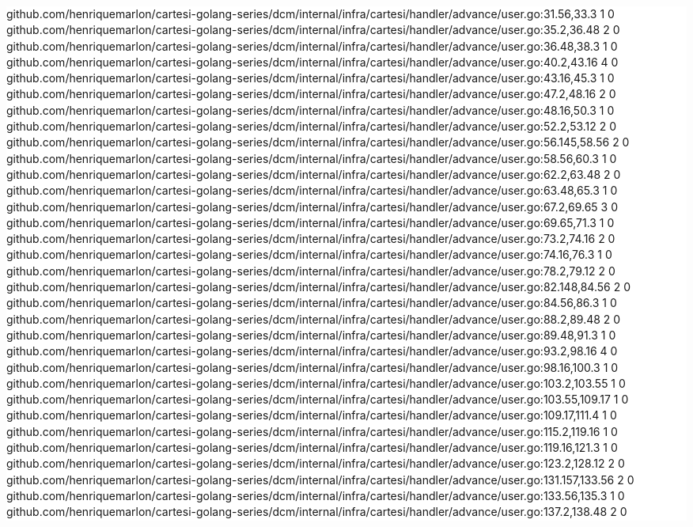github.com/henriquemarlon/cartesi-golang-series/dcm/internal/infra/cartesi/handler/advance/user.go:31.56,33.3 1 0
github.com/henriquemarlon/cartesi-golang-series/dcm/internal/infra/cartesi/handler/advance/user.go:35.2,36.48 2 0
github.com/henriquemarlon/cartesi-golang-series/dcm/internal/infra/cartesi/handler/advance/user.go:36.48,38.3 1 0
github.com/henriquemarlon/cartesi-golang-series/dcm/internal/infra/cartesi/handler/advance/user.go:40.2,43.16 4 0
github.com/henriquemarlon/cartesi-golang-series/dcm/internal/infra/cartesi/handler/advance/user.go:43.16,45.3 1 0
github.com/henriquemarlon/cartesi-golang-series/dcm/internal/infra/cartesi/handler/advance/user.go:47.2,48.16 2 0
github.com/henriquemarlon/cartesi-golang-series/dcm/internal/infra/cartesi/handler/advance/user.go:48.16,50.3 1 0
github.com/henriquemarlon/cartesi-golang-series/dcm/internal/infra/cartesi/handler/advance/user.go:52.2,53.12 2 0
github.com/henriquemarlon/cartesi-golang-series/dcm/internal/infra/cartesi/handler/advance/user.go:56.145,58.56 2 0
github.com/henriquemarlon/cartesi-golang-series/dcm/internal/infra/cartesi/handler/advance/user.go:58.56,60.3 1 0
github.com/henriquemarlon/cartesi-golang-series/dcm/internal/infra/cartesi/handler/advance/user.go:62.2,63.48 2 0
github.com/henriquemarlon/cartesi-golang-series/dcm/internal/infra/cartesi/handler/advance/user.go:63.48,65.3 1 0
github.com/henriquemarlon/cartesi-golang-series/dcm/internal/infra/cartesi/handler/advance/user.go:67.2,69.65 3 0
github.com/henriquemarlon/cartesi-golang-series/dcm/internal/infra/cartesi/handler/advance/user.go:69.65,71.3 1 0
github.com/henriquemarlon/cartesi-golang-series/dcm/internal/infra/cartesi/handler/advance/user.go:73.2,74.16 2 0
github.com/henriquemarlon/cartesi-golang-series/dcm/internal/infra/cartesi/handler/advance/user.go:74.16,76.3 1 0
github.com/henriquemarlon/cartesi-golang-series/dcm/internal/infra/cartesi/handler/advance/user.go:78.2,79.12 2 0
github.com/henriquemarlon/cartesi-golang-series/dcm/internal/infra/cartesi/handler/advance/user.go:82.148,84.56 2 0
github.com/henriquemarlon/cartesi-golang-series/dcm/internal/infra/cartesi/handler/advance/user.go:84.56,86.3 1 0
github.com/henriquemarlon/cartesi-golang-series/dcm/internal/infra/cartesi/handler/advance/user.go:88.2,89.48 2 0
github.com/henriquemarlon/cartesi-golang-series/dcm/internal/infra/cartesi/handler/advance/user.go:89.48,91.3 1 0
github.com/henriquemarlon/cartesi-golang-series/dcm/internal/infra/cartesi/handler/advance/user.go:93.2,98.16 4 0
github.com/henriquemarlon/cartesi-golang-series/dcm/internal/infra/cartesi/handler/advance/user.go:98.16,100.3 1 0
github.com/henriquemarlon/cartesi-golang-series/dcm/internal/infra/cartesi/handler/advance/user.go:103.2,103.55 1 0
github.com/henriquemarlon/cartesi-golang-series/dcm/internal/infra/cartesi/handler/advance/user.go:103.55,109.17 1 0
github.com/henriquemarlon/cartesi-golang-series/dcm/internal/infra/cartesi/handler/advance/user.go:109.17,111.4 1 0
github.com/henriquemarlon/cartesi-golang-series/dcm/internal/infra/cartesi/handler/advance/user.go:115.2,119.16 1 0
github.com/henriquemarlon/cartesi-golang-series/dcm/internal/infra/cartesi/handler/advance/user.go:119.16,121.3 1 0
github.com/henriquemarlon/cartesi-golang-series/dcm/internal/infra/cartesi/handler/advance/user.go:123.2,128.12 2 0
github.com/henriquemarlon/cartesi-golang-series/dcm/internal/infra/cartesi/handler/advance/user.go:131.157,133.56 2 0
github.com/henriquemarlon/cartesi-golang-series/dcm/internal/infra/cartesi/handler/advance/user.go:133.56,135.3 1 0
github.com/henriquemarlon/cartesi-golang-series/dcm/internal/infra/cartesi/handler/advance/user.go:137.2,138.48 2 0